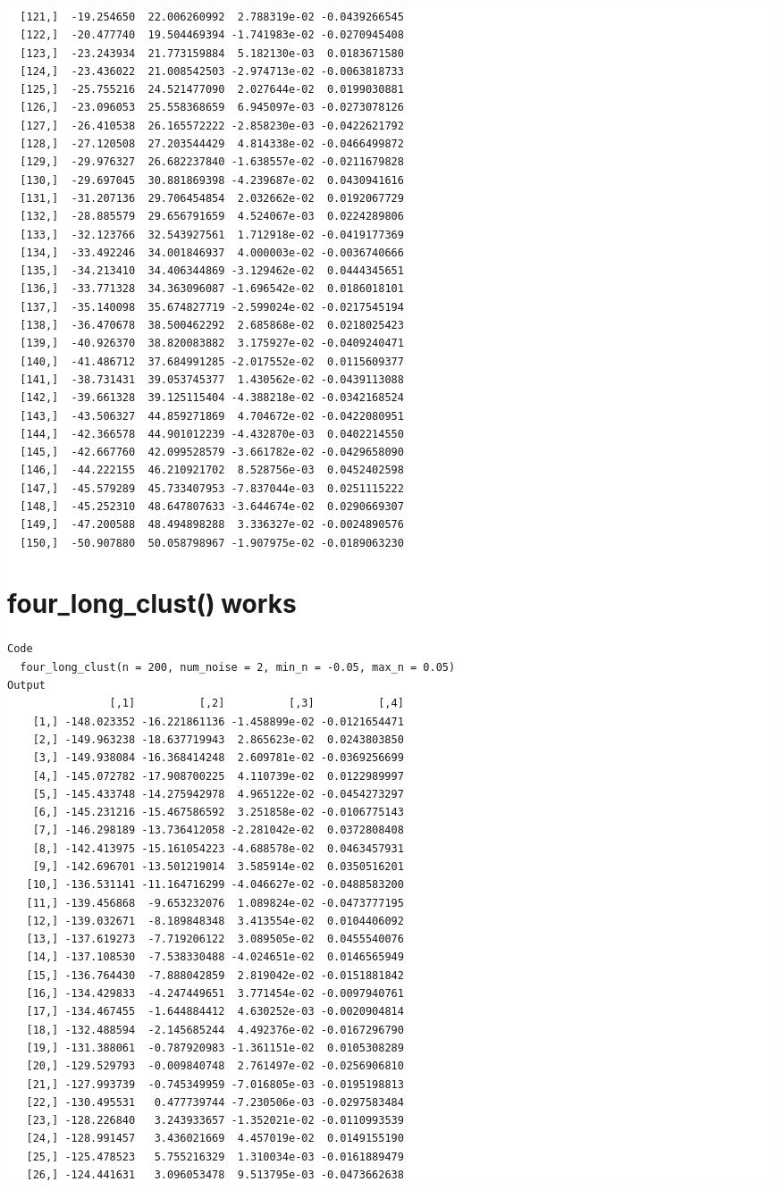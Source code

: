       [121,]  -19.254650  22.006260992  2.788319e-02 -0.0439266545
      [122,]  -20.477740  19.504469394 -1.741983e-02 -0.0270945408
      [123,]  -23.243934  21.773159884  5.182130e-03  0.0183671580
      [124,]  -23.436022  21.008542503 -2.974713e-02 -0.0063818733
      [125,]  -25.755216  24.521477090  2.027644e-02  0.0199030881
      [126,]  -23.096053  25.558368659  6.945097e-03 -0.0273078126
      [127,]  -26.410538  26.165572222 -2.858230e-03 -0.0422621792
      [128,]  -27.120508  27.203544429  4.814338e-02 -0.0466499872
      [129,]  -29.976327  26.682237840 -1.638557e-02 -0.0211679828
      [130,]  -29.697045  30.881869398 -4.239687e-02  0.0430941616
      [131,]  -31.207136  29.706454854  2.032662e-02  0.0192067729
      [132,]  -28.885579  29.656791659  4.524067e-03  0.0224289806
      [133,]  -32.123766  32.543927561  1.712918e-02 -0.0419177369
      [134,]  -33.492246  34.001846937  4.000003e-02 -0.0036740666
      [135,]  -34.213410  34.406344869 -3.129462e-02  0.0444345651
      [136,]  -33.771328  34.363096087 -1.696542e-02  0.0186018101
      [137,]  -35.140098  35.674827719 -2.599024e-02 -0.0217545194
      [138,]  -36.470678  38.500462292  2.685868e-02  0.0218025423
      [139,]  -40.926370  38.820083882  3.175927e-02 -0.0409240471
      [140,]  -41.486712  37.684991285 -2.017552e-02  0.0115609377
      [141,]  -38.731431  39.053745377  1.430562e-02 -0.0439113088
      [142,]  -39.661328  39.125115404 -4.388218e-02 -0.0342168524
      [143,]  -43.506327  44.859271869  4.704672e-02 -0.0422080951
      [144,]  -42.366578  44.901012239 -4.432870e-03  0.0402214550
      [145,]  -42.667760  42.099528579 -3.661782e-02 -0.0429658090
      [146,]  -44.222155  46.210921702  8.528756e-03  0.0452402598
      [147,]  -45.579289  45.733407953 -7.837044e-03  0.0251115222
      [148,]  -45.252310  48.647807633 -3.644674e-02  0.0290669307
      [149,]  -47.200588  48.494898288  3.336327e-02 -0.0024890576
      [150,]  -50.907880  50.058798967 -1.907975e-02 -0.0189063230

# four_long_clust() works

    Code
      four_long_clust(n = 200, num_noise = 2, min_n = -0.05, max_n = 0.05)
    Output
                    [,1]          [,2]          [,3]          [,4]
        [1,] -148.023352 -16.221861136 -1.458899e-02 -0.0121654471
        [2,] -149.963238 -18.637719943  2.865623e-02  0.0243803850
        [3,] -149.938084 -16.368414248  2.609781e-02 -0.0369256699
        [4,] -145.072782 -17.908700225  4.110739e-02  0.0122989997
        [5,] -145.433748 -14.275942978  4.965122e-02 -0.0454273297
        [6,] -145.231216 -15.467586592  3.251858e-02 -0.0106775143
        [7,] -146.298189 -13.736412058 -2.281042e-02  0.0372808408
        [8,] -142.413975 -15.161054223 -4.688578e-02  0.0463457931
        [9,] -142.696701 -13.501219014  3.585914e-02  0.0350516201
       [10,] -136.531141 -11.164716299 -4.046627e-02 -0.0488583200
       [11,] -139.456868  -9.653232076  1.089824e-02 -0.0473777195
       [12,] -139.032671  -8.189848348  3.413554e-02  0.0104406092
       [13,] -137.619273  -7.719206122  3.089505e-02  0.0455540076
       [14,] -137.108530  -7.538330488 -4.024651e-02  0.0146565949
       [15,] -136.764430  -7.888042859  2.819042e-02 -0.0151881842
       [16,] -134.429833  -4.247449651  3.771454e-02 -0.0097940761
       [17,] -134.467455  -1.644884412  4.630252e-03 -0.0020904814
       [18,] -132.488594  -2.145685244  4.492376e-02 -0.0167296790
       [19,] -131.388061  -0.787920983 -1.361151e-02  0.0105308289
       [20,] -129.529793  -0.009840748  2.761497e-02 -0.0256906810
       [21,] -127.993739  -0.745349959 -7.016805e-03 -0.0195198813
       [22,] -130.495531   0.477739744 -7.230506e-03 -0.0297583484
       [23,] -128.226840   3.243933657 -1.352021e-02 -0.0110993539
       [24,] -128.991457   3.436021669  4.457019e-02  0.0149155190
       [25,] -125.478523   5.755216329  1.310034e-03 -0.0161889479
       [26,] -124.441631   3.096053478  9.513795e-03 -0.0473662638
